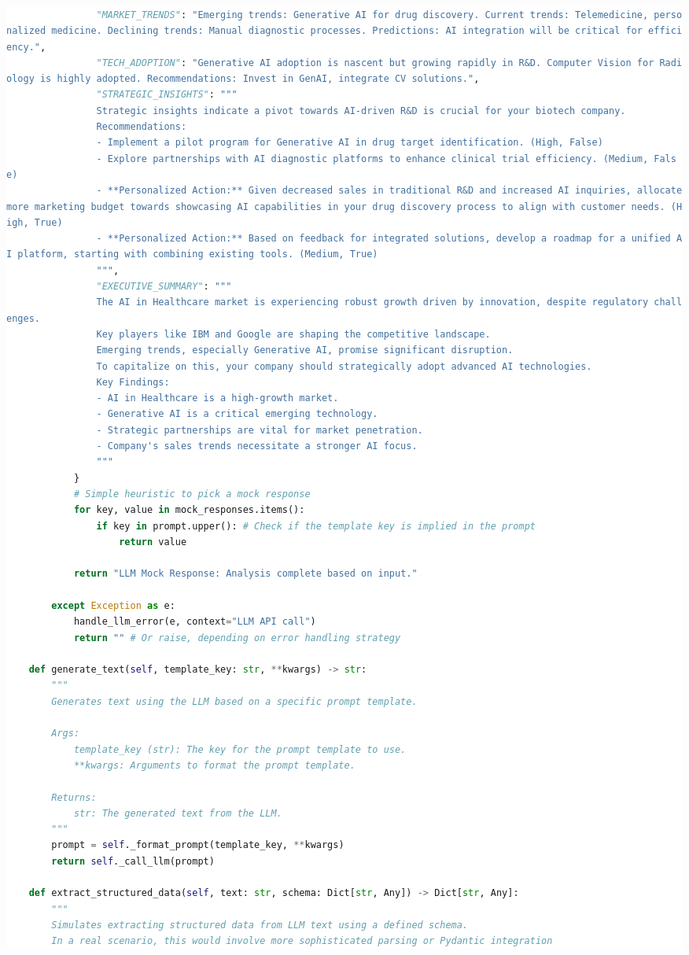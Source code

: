 ```python
                "MARKET_TRENDS": "Emerging trends: Generative AI for drug discovery. Current trends: Telemedicine, personalized medicine. Declining trends: Manual diagnostic processes. Predictions: AI integration will be critical for efficiency.",
                "TECH_ADOPTION": "Generative AI adoption is nascent but growing rapidly in R&D. Computer Vision for Radiology is highly adopted. Recommendations: Invest in GenAI, integrate CV solutions.",
                "STRATEGIC_INSIGHTS": """
                Strategic insights indicate a pivot towards AI-driven R&D is crucial for your biotech company.
                Recommendations:
                - Implement a pilot program for Generative AI in drug target identification. (High, False)
                - Explore partnerships with AI diagnostic platforms to enhance clinical trial efficiency. (Medium, False)
                - **Personalized Action:** Given decreased sales in traditional R&D and increased AI inquiries, allocate more marketing budget towards showcasing AI capabilities in your drug discovery process to align with customer needs. (High, True)
                - **Personalized Action:** Based on feedback for integrated solutions, develop a roadmap for a unified AI platform, starting with combining existing tools. (Medium, True)
                """,
                "EXECUTIVE_SUMMARY": """
                The AI in Healthcare market is experiencing robust growth driven by innovation, despite regulatory challenges.
                Key players like IBM and Google are shaping the competitive landscape.
                Emerging trends, especially Generative AI, promise significant disruption.
                To capitalize on this, your company should strategically adopt advanced AI technologies.
                Key Findings:
                - AI in Healthcare is a high-growth market.
                - Generative AI is a critical emerging technology.
                - Strategic partnerships are vital for market penetration.
                - Company's sales trends necessitate a stronger AI focus.
                """
            }
            # Simple heuristic to pick a mock response
            for key, value in mock_responses.items():
                if key in prompt.upper(): # Check if the template key is implied in the prompt
                    return value

            return "LLM Mock Response: Analysis complete based on input."

        except Exception as e:
            handle_llm_error(e, context="LLM API call")
            return "" # Or raise, depending on error handling strategy

    def generate_text(self, template_key: str, **kwargs) -> str:
        """
        Generates text using the LLM based on a specific prompt template.

        Args:
            template_key (str): The key for the prompt template to use.
            **kwargs: Arguments to format the prompt template.

        Returns:
            str: The generated text from the LLM.
        """
        prompt = self._format_prompt(template_key, **kwargs)
        return self._call_llm(prompt)

    def extract_structured_data(self, text: str, schema: Dict[str, Any]) -> Dict[str, Any]:
        """
        Simulates extracting structured data from LLM text using a defined schema.
        In a real scenario, this would involve more sophisticated parsing or Pydantic integration
```